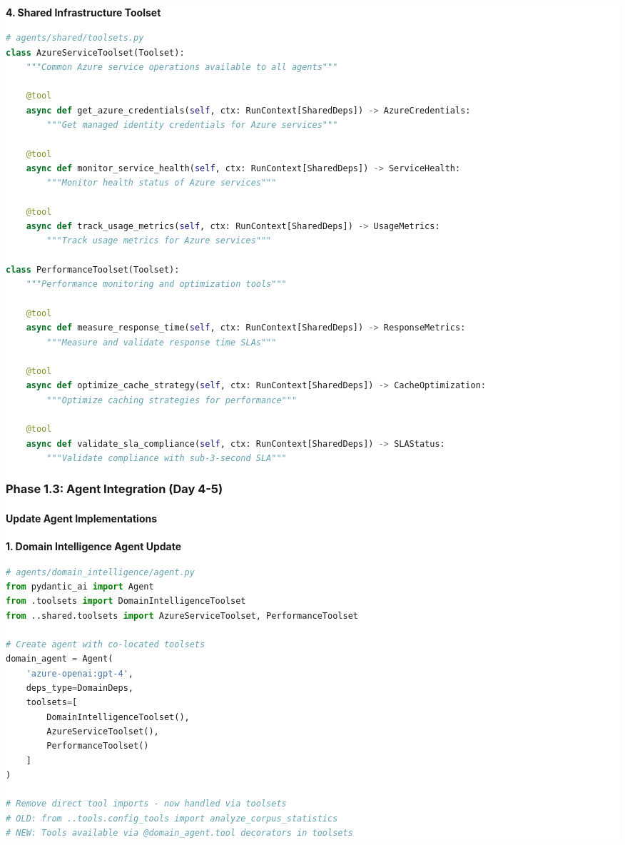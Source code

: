 **4. Shared Infrastructure Toolset**
```python
# agents/shared/toolsets.py
class AzureServiceToolset(Toolset):
    """Common Azure service operations available to all agents"""
    
    @tool
    async def get_azure_credentials(self, ctx: RunContext[SharedDeps]) -> AzureCredentials:
        """Get managed identity credentials for Azure services"""
        
    @tool
    async def monitor_service_health(self, ctx: RunContext[SharedDeps]) -> ServiceHealth:
        """Monitor health status of Azure services"""
        
    @tool
    async def track_usage_metrics(self, ctx: RunContext[SharedDeps]) -> UsageMetrics:
        """Track usage metrics for Azure services"""

class PerformanceToolset(Toolset):
    """Performance monitoring and optimization tools"""
    
    @tool
    async def measure_response_time(self, ctx: RunContext[SharedDeps]) -> ResponseMetrics:
        """Measure and validate response time SLAs"""
        
    @tool
    async def optimize_cache_strategy(self, ctx: RunContext[SharedDeps]) -> CacheOptimization:
        """Optimize caching strategies for performance"""
        
    @tool
    async def validate_sla_compliance(self, ctx: RunContext[SharedDeps]) -> SLAStatus:
        """Validate compliance with sub-3-second SLA"""
```

### Phase 1.3: Agent Integration (Day 4-5)

#### Update Agent Implementations

**1. Domain Intelligence Agent Update**
```python
# agents/domain_intelligence/agent.py
from pydantic_ai import Agent
from .toolsets import DomainIntelligenceToolset
from ..shared.toolsets import AzureServiceToolset, PerformanceToolset

# Create agent with co-located toolsets
domain_agent = Agent(
    'azure-openai:gpt-4',
    deps_type=DomainDeps,
    toolsets=[
        DomainIntelligenceToolset(),
        AzureServiceToolset(),
        PerformanceToolset()
    ]
)

# Remove direct tool imports - now handled via toolsets
# OLD: from ..tools.config_tools import analyze_corpus_statistics
# NEW: Tools available via @domain_agent.tool decorators in toolsets
```
